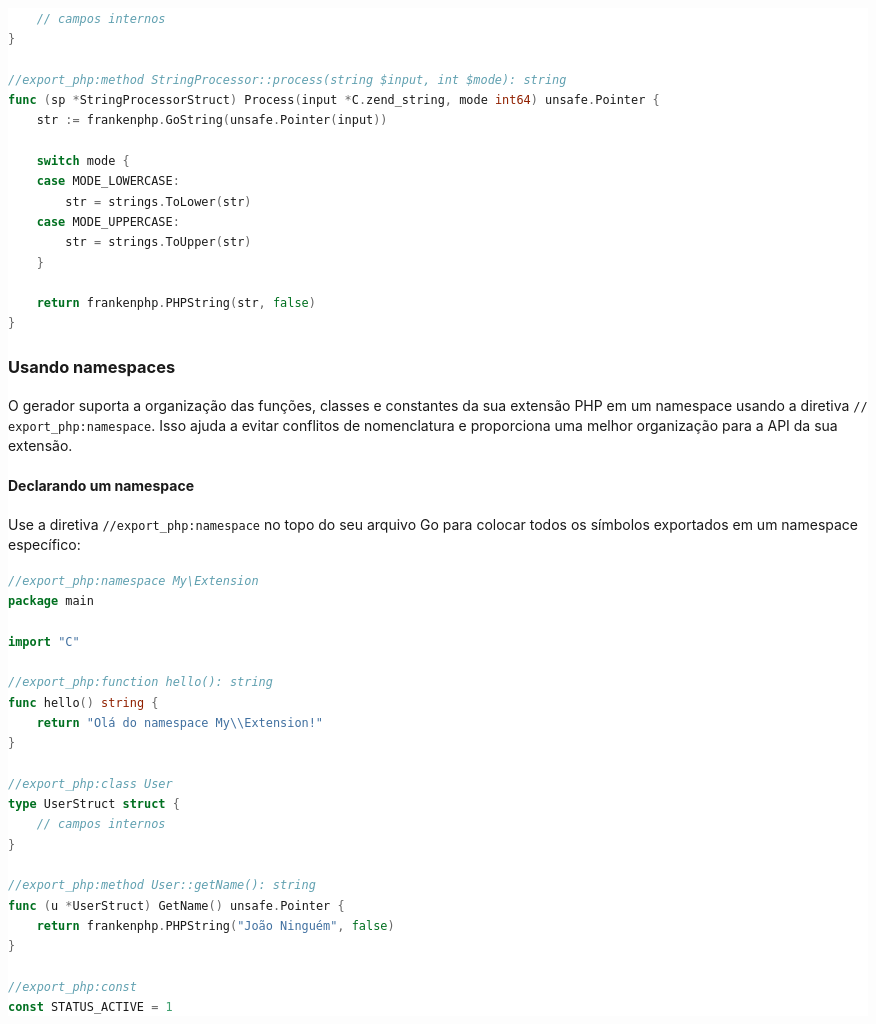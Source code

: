 ```go
    // campos internos
}

//export_php:method StringProcessor::process(string $input, int $mode): string
func (sp *StringProcessorStruct) Process(input *C.zend_string, mode int64) unsafe.Pointer {
    str := frankenphp.GoString(unsafe.Pointer(input))
    
    switch mode {
    case MODE_LOWERCASE:
        str = strings.ToLower(str)
    case MODE_UPPERCASE:
        str = strings.ToUpper(str)
    }
    
    return frankenphp.PHPString(str, false)
}
```

### Usando namespaces

O gerador suporta a organização das funções, classes e constantes da sua
extensão PHP em um namespace usando a diretiva `//export_php:namespace`.
Isso ajuda a evitar conflitos de nomenclatura e proporciona uma melhor
organização para a API da sua extensão.

#### Declarando um namespace

Use a diretiva `//export_php:namespace` no topo do seu arquivo Go para colocar
todos os símbolos exportados em um namespace específico:

```go
//export_php:namespace My\Extension
package main

import "C"

//export_php:function hello(): string
func hello() string {
    return "Olá do namespace My\\Extension!"
}

//export_php:class User
type UserStruct struct {
    // campos internos
}

//export_php:method User::getName(): string
func (u *UserStruct) GetName() unsafe.Pointer {
    return frankenphp.PHPString("João Ninguém", false)
}

//export_php:const
const STATUS_ACTIVE = 1
```
